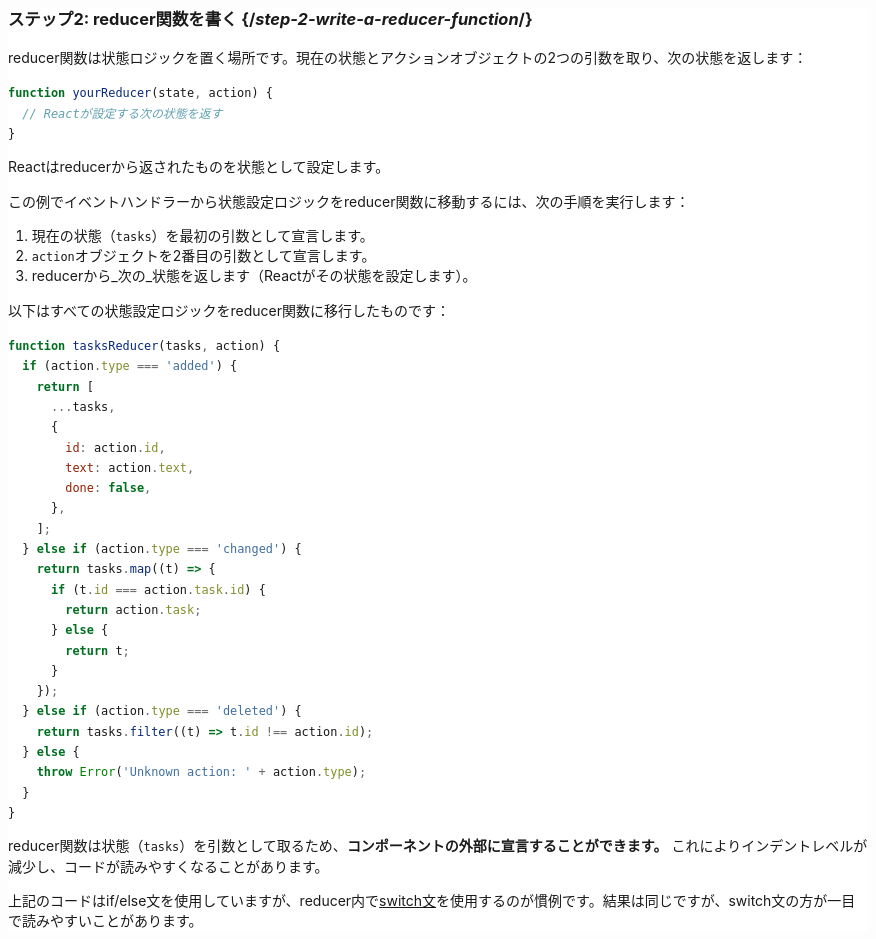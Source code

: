 </Note>

### ステップ2: reducer関数を書く {/*step-2-write-a-reducer-function*/}

reducer関数は状態ロジックを置く場所です。現在の状態とアクションオブジェクトの2つの引数を取り、次の状態を返します：

```js
function yourReducer(state, action) {
  // Reactが設定する次の状態を返す
}
```

Reactはreducerから返されたものを状態として設定します。

この例でイベントハンドラーから状態設定ロジックをreducer関数に移動するには、次の手順を実行します：

1. 現在の状態（`tasks`）を最初の引数として宣言します。
2. `action`オブジェクトを2番目の引数として宣言します。
3. reducerから_次の_状態を返します（Reactがその状態を設定します）。

以下はすべての状態設定ロジックをreducer関数に移行したものです：

```js
function tasksReducer(tasks, action) {
  if (action.type === 'added') {
    return [
      ...tasks,
      {
        id: action.id,
        text: action.text,
        done: false,
      },
    ];
  } else if (action.type === 'changed') {
    return tasks.map((t) => {
      if (t.id === action.task.id) {
        return action.task;
      } else {
        return t;
      }
    });
  } else if (action.type === 'deleted') {
    return tasks.filter((t) => t.id !== action.id);
  } else {
    throw Error('Unknown action: ' + action.type);
  }
}
```

reducer関数は状態（`tasks`）を引数として取るため、**コンポーネントの外部に宣言することができます。** これによりインデントレベルが減少し、コードが読みやすくなることがあります。

<Note>

上記のコードはif/else文を使用していますが、reducer内で[switch文](https://developer.mozilla.org/docs/Web/JavaScript/Reference/Statements/switch)を使用するのが慣例です。結果は同じですが、switch文の方が一目で読みやすいことがあります。
